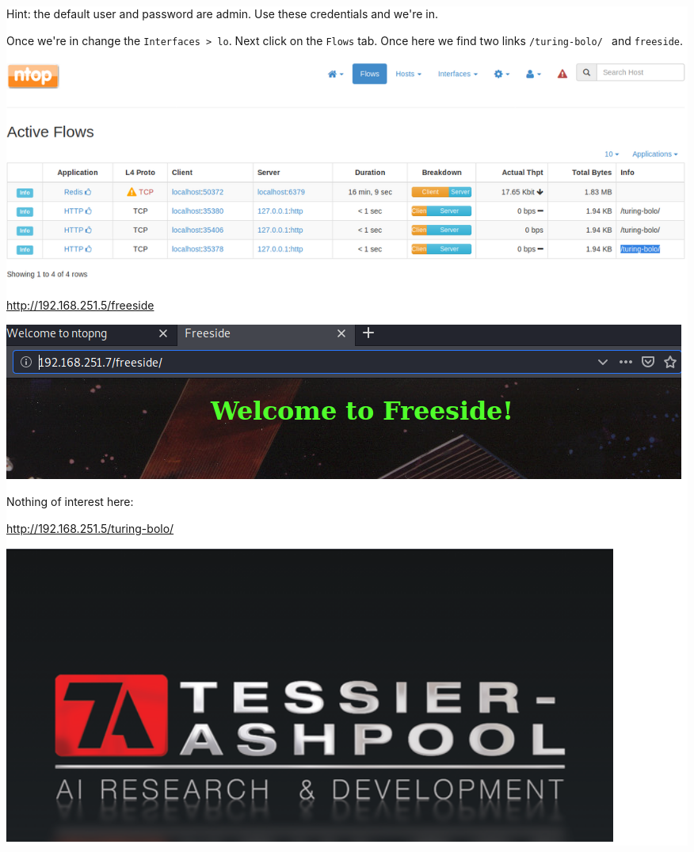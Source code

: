 Hint: the default user and password are admin. Use these credentials and we're in.

Once we're in change the `Interfaces > lo`. Next click on the `Flows` tab. Once here we find two links `/turing-bolo/ ` and `freeside`.


![1-1.png](/assets/images/posts/wintermute-vulnhub-walkthrough/1-4.png)
 
 
http://192.168.251.5/freeside

![1-1.png](/assets/images/posts/wintermute-vulnhub-walkthrough/1-5.png)

Nothing of interest here:

http://192.168.251.5/turing-bolo/
 
![1-1.png](/assets/images/posts/wintermute-vulnhub-walkthrough/1-6.png) 
